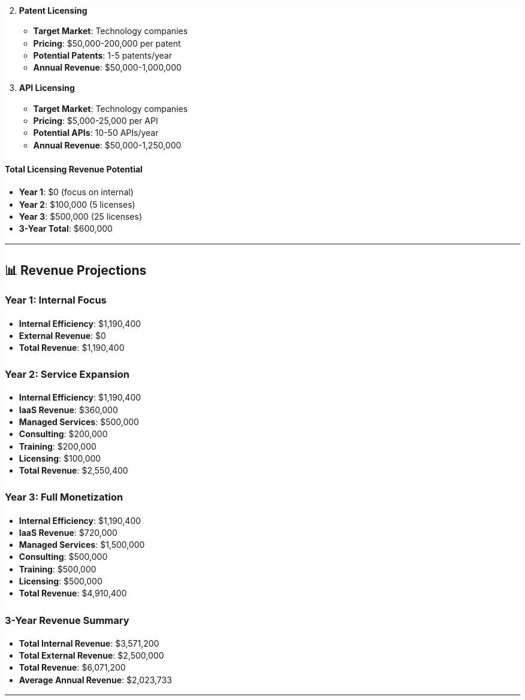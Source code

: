 2. **Patent Licensing**
   - **Target Market**: Technology companies
   - **Pricing**: $50,000-200,000 per patent
   - **Potential Patents**: 1-5 patents/year
   - **Annual Revenue**: $50,000-1,000,000

3. **API Licensing**
   - **Target Market**: Technology companies
   - **Pricing**: $5,000-25,000 per API
   - **Potential APIs**: 10-50 APIs/year
   - **Annual Revenue**: $50,000-1,250,000

#### **Total Licensing Revenue Potential**
- **Year 1**: $0 (focus on internal)
- **Year 2**: $100,000 (5 licenses)
- **Year 3**: $500,000 (25 licenses)
- **3-Year Total**: $600,000

---

## 📊 **Revenue Projections**

### **Year 1: Internal Focus**
- **Internal Efficiency**: $1,190,400
- **External Revenue**: $0
- **Total Revenue**: $1,190,400

### **Year 2: Service Expansion**
- **Internal Efficiency**: $1,190,400
- **IaaS Revenue**: $360,000
- **Managed Services**: $500,000
- **Consulting**: $200,000
- **Training**: $200,000
- **Licensing**: $100,000
- **Total Revenue**: $2,550,400

### **Year 3: Full Monetization**
- **Internal Efficiency**: $1,190,400
- **IaaS Revenue**: $720,000
- **Managed Services**: $1,500,000
- **Consulting**: $500,000
- **Training**: $500,000
- **Licensing**: $500,000
- **Total Revenue**: $4,910,400

### **3-Year Revenue Summary**
- **Total Internal Revenue**: $3,571,200
- **Total External Revenue**: $2,500,000
- **Total Revenue**: $6,071,200
- **Average Annual Revenue**: $2,023,733

---